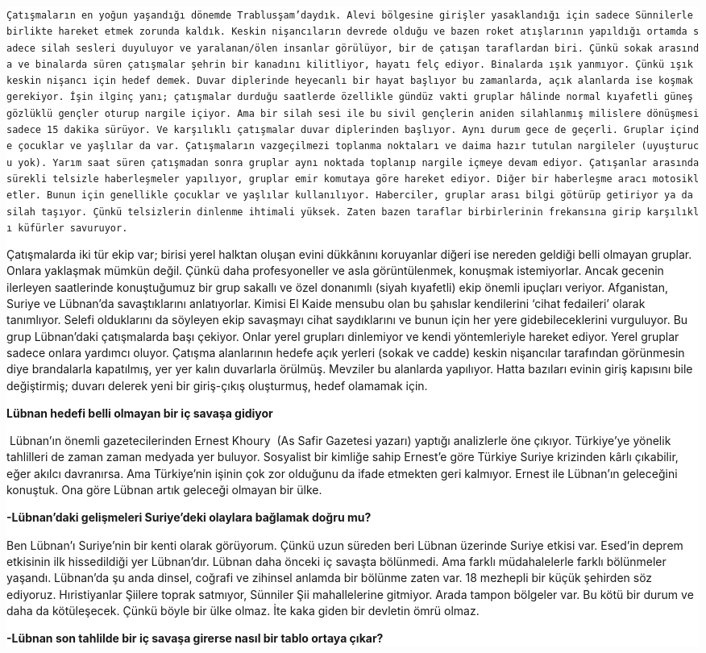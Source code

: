     Çatışmaların en yoğun yaşandığı dönemde Trablusşam’daydık. Alevi bölgesine girişler yasaklandığı için sadece Sünnilerle birlikte hareket etmek zorunda kaldık. Keskin nişancıların devrede olduğu ve bazen roket atışlarının yapıldığı ortamda sadece silah sesleri duyuluyor ve yaralanan/ölen insanlar görülüyor, bir de çatışan taraflardan biri. Çünkü sokak arasında ve binalarda süren çatışmalar şehrin bir kanadını kilitliyor, hayatı felç ediyor. Binalarda ışık yanmıyor. Çünkü ışık keskin nişancı için hedef demek. Duvar diplerinde heyecanlı bir hayat başlıyor bu zamanlarda, açık alanlarda ise koşmak gerekiyor. İşin ilginç yanı; çatışmalar durduğu saatlerde özellikle gündüz vakti gruplar hâlinde normal kıyafetli güneş gözlüklü gençler oturup nargile içiyor. Ama bir silah sesi ile bu sivil gençlerin aniden silahlanmış milislere dönüşmesi sadece 15 dakika sürüyor. Ve karşılıklı çatışmalar duvar diplerinden başlıyor. Aynı durum gece de geçerli. Gruplar içinde çocuklar ve yaşlılar da var. Çatışmaların vazgeçilmezi toplanma noktaları ve daima hazır tutulan nargileler (uyuşturucu yok). Yarım saat süren çatışmadan sonra gruplar aynı noktada toplanıp nargile içmeye devam ediyor. Çatışanlar arasında sürekli telsizle haberleşmeler yapılıyor, gruplar emir komutaya göre hareket ediyor. Diğer bir haberleşme aracı motosikletler. Bunun için genellikle çocuklar ve yaşlılar kullanılıyor. Haberciler, gruplar arası bilgi götürüp getiriyor ya da silah taşıyor. Çünkü telsizlerin dinlenme ihtimali yüksek. Zaten bazen taraflar birbirlerinin frekansına girip karşılıklı küfürler savuruyor.
   </p>
   <p>
    Çatışmalarda iki tür ekip var; birisi yerel halktan oluşan evini dükkânını koruyanlar diğeri ise nereden geldiği belli olmayan gruplar. Onlara yaklaşmak mümkün değil. Çünkü daha profesyoneller ve asla görüntülenmek, konuşmak istemiyorlar. Ancak gecenin ilerleyen saatlerinde konuştuğumuz bir grup sakallı ve özel donanımlı (siyah kıyafetli) ekip önemli ipuçları veriyor. Afganistan, Suriye ve Lübnan’da savaştıklarını anlatıyorlar. Kimisi El Kaide mensubu olan bu şahıslar kendilerini ‘cihat fedaileri’ olarak tanımlıyor. Selefi olduklarını da söyleyen ekip savaşmayı cihat saydıklarını ve bunun için her yere gidebileceklerini vurguluyor. Bu grup Lübnan’daki çatışmalarda başı çekiyor. Onlar yerel grupları dinlemiyor ve kendi yöntemleriyle hareket ediyor. Yerel gruplar sadece onlara yardımcı oluyor. Çatışma alanlarının hedefe açık yerleri (sokak ve cadde) keskin nişancılar tarafından görünmesin diye brandalarla kapatılmış, yer yer kalın duvarlarla örülmüş. Mevziler bu alanlarda yapılıyor. Hatta bazıları evinin giriş kapısını bile değiştirmiş; duvarı delerek yeni bir giriş-çıkış oluşturmuş, hedef olamamak için.
   </p>
   <p>
    <strong>
     Lübnan hedefi belli olmayan bir iç savaşa gidiyor
    </strong>
   </p>
   <p>
    <img alt="" height="200" src="http://web.archive.org/web/20121225212336im_/http://medya.aksiyon.com.tr/aksiyon/2012/11/05/hasim-lubnan-ernest.jpg"/>
    Lübnan’ın önemli gazetecilerinden Ernest Khoury  (As Safir Gazetesi yazarı) yaptığı analizlerle öne çıkıyor. Türkiye’ye yönelik tahlilleri de zaman zaman medyada yer buluyor. Sosyalist bir kimliğe sahip Ernest’e göre Türkiye Suriye krizinden kârlı çıkabilir, eğer akılcı davranırsa. Ama Türkiye’nin işinin çok zor olduğunu da ifade etmekten geri kalmıyor. Ernest ile Lübnan’ın geleceğini konuştuk. Ona göre Lübnan artık geleceği olmayan bir ülke.
   </p>
   <p>
    <strong>
     -Lübnan’daki gelişmeleri Suriye’deki olaylara bağlamak doğru mu?
    </strong>
   </p>
   <p>
    Ben Lübnan’ı Suriye’nin bir kenti olarak görüyorum. Çünkü uzun süreden beri Lübnan üzerinde Suriye etkisi var. Esed’in deprem etkisinin ilk hissedildiği yer Lübnan’dır. Lübnan daha önceki iç savaşta bölünmedi. Ama farklı müdahalelerle farklı bölünmeler yaşandı. Lübnan’da şu anda dinsel, coğrafi ve zihinsel anlamda bir bölünme zaten var. 18 mezhepli bir küçük şehirden söz ediyoruz. Hıristiyanlar Şiilere toprak satmıyor, Sünniler Şii mahallelerine gitmiyor. Arada tampon bölgeler var. Bu kötü bir durum ve daha da kötüleşecek. Çünkü böyle bir ülke olmaz. İte kaka giden bir devletin ömrü olmaz.
   </p>
   <p>
    <strong>
     -Lübnan son tahlilde bir iç savaşa girerse nasıl bir tablo ortaya çıkar?
    </strong>
   </p>
   <p>